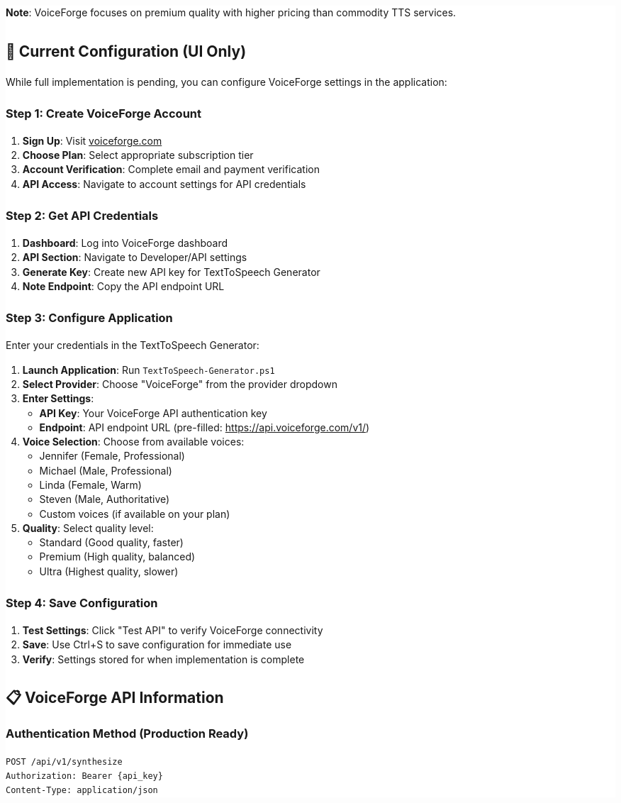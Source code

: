 **Note**: VoiceForge focuses on premium quality with higher pricing than commodity TTS services.

## 🔧 Current Configuration (UI Only)

While full implementation is pending, you can configure VoiceForge settings in the application:

### Step 1: Create VoiceForge Account

1. **Sign Up**: Visit [voiceforge.com](https://www.voiceforge.com)
2. **Choose Plan**: Select appropriate subscription tier
3. **Account Verification**: Complete email and payment verification
4. **API Access**: Navigate to account settings for API credentials

### Step 2: Get API Credentials

1. **Dashboard**: Log into VoiceForge dashboard
2. **API Section**: Navigate to Developer/API settings
3. **Generate Key**: Create new API key for TextToSpeech Generator
4. **Note Endpoint**: Copy the API endpoint URL

### Step 3: Configure Application

Enter your credentials in the TextToSpeech Generator:

1. **Launch Application**: Run `TextToSpeech-Generator.ps1`
2. **Select Provider**: Choose "VoiceForge" from the provider dropdown
3. **Enter Settings**:
   - **API Key**: Your VoiceForge API authentication key
   - **Endpoint**: API endpoint URL (pre-filled: https://api.voiceforge.com/v1/)
4. **Voice Selection**: Choose from available voices:
   - Jennifer (Female, Professional)
   - Michael (Male, Professional)
   - Linda (Female, Warm)
   - Steven (Male, Authoritative)
   - Custom voices (if available on your plan)
5. **Quality**: Select quality level:
   - Standard (Good quality, faster)
   - Premium (High quality, balanced)
   - Ultra (Highest quality, slower)

### Step 4: Save Configuration

1. **Test Settings**: Click "Test API" to verify VoiceForge connectivity
2. **Save**: Use Ctrl+S to save configuration for immediate use
3. **Verify**: Settings stored for when implementation is complete

## 📋 VoiceForge API Information

### Authentication Method (Production Ready)
```http
POST /api/v1/synthesize
Authorization: Bearer {api_key}
Content-Type: application/json
```
